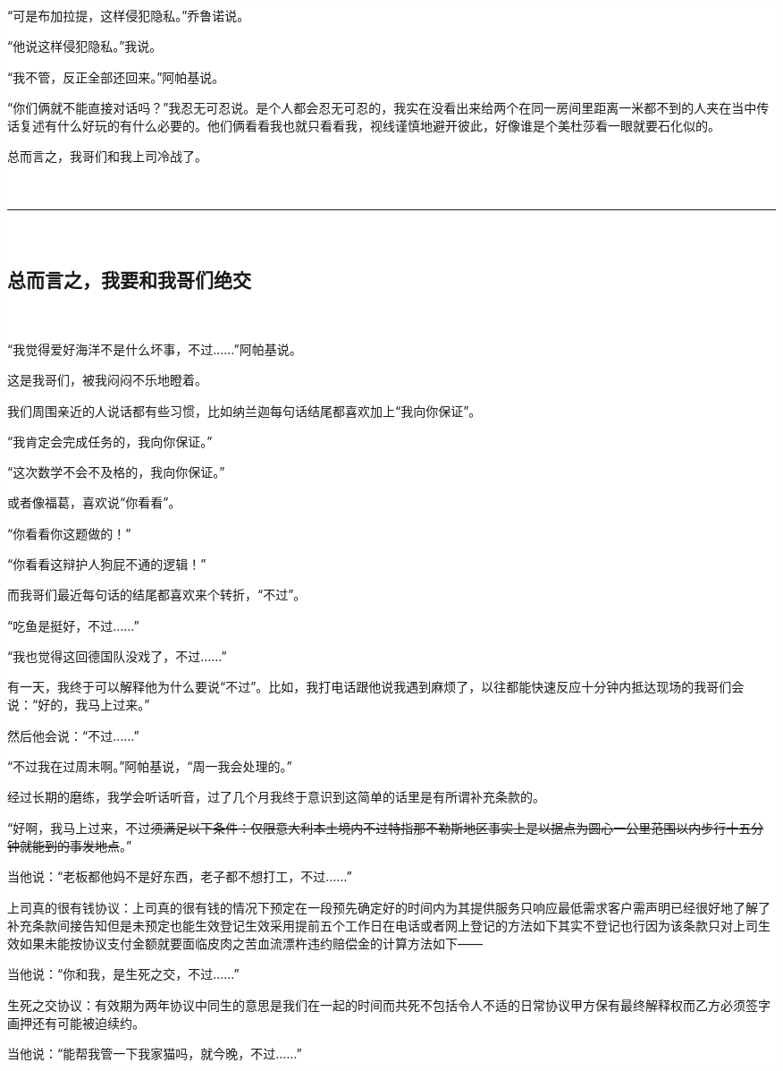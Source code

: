 “可是布加拉提，这样侵犯隐私。”乔鲁诺说。

“他说这样侵犯隐私。”我说。

“我不管，反正全部还回来。”阿帕基说。

“你们俩就不能直接对话吗？”我忍无可忍说。是个人都会忍无可忍的，我实在没看出来给两个在同一房间里距离一米都不到的人夹在当中传话复述有什么好玩的有什么必要的。他们俩看看我也就只看看我，视线谨慎地避开彼此，好像谁是个美杜莎看一眼就要石化似的。

总而言之，我哥们和我上司冷战了。

<br/>

***

<br/>

## **总而言之，我要和我哥们绝交**

<br/>

“我觉得爱好海洋不是什么坏事，不过……”阿帕基说。

这是我哥们，被我闷闷不乐地瞪着。

我们周围亲近的人说话都有些习惯，比如纳兰迦每句话结尾都喜欢加上“我向你保证”。

“我肯定会完成任务的，我向你保证。”

“这次数学不会不及格的，我向你保证。”

或者像福葛，喜欢说“你看看”。

“你看看你这题做的！”

“你看看这辩护人狗屁不通的逻辑！”

而我哥们最近每句话的结尾都喜欢来个转折，“不过”。

“吃鱼是挺好，不过……”

“我也觉得这回德国队没戏了，不过……”

有一天，我终于可以解释他为什么要说“不过”。比如，我打电话跟他说我遇到麻烦了，以往都能快速反应十分钟内抵达现场的我哥们会说：“好的，我马上过来。”

然后他会说：“不过……”

“不过我在过周末啊。”阿帕基说，“周一我会处理的。”

经过长期的磨练，我学会听话听音，过了几个月我终于意识到这简单的话里是有所谓补充条款的。

“好啊，我马上过来，不过~~须满足以下条件：仅限意大利本土境内不过特指那不勒斯地区事实上是以据点为圆心一公里范围以内步行十五分钟就能到的事发地点~~。”

当他说：“老板都他妈不是好东西，老子都不想打工，不过……”

上司真的很有钱协议：上司真的很有钱的情况下预定在一段预先确定好的时间内为其提供服务只响应最低需求客户需声明已经很好地了解了补充条款间接告知但是未预定也能生效登记生效采用提前五个工作日在电话或者网上登记的方法如下其实不登记也行因为该条款只对上司生效如果未能按协议支付金额就要面临皮肉之苦血流漂杵违约赔偿金的计算方法如下——

当他说：“你和我，是生死之交，不过……”

生死之交协议：有效期为两年协议中同生的意思是我们在一起的时间而共死不包括令人不适的日常协议甲方保有最终解释权而乙方必须签字画押还有可能被迫续约。

当他说：“能帮我管一下我家猫吗，就今晚，不过……”
